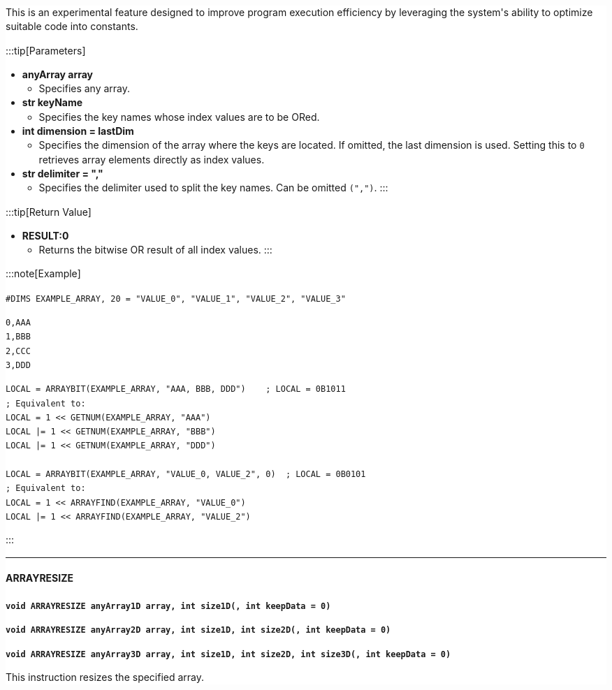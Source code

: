 This is an experimental feature designed to improve program execution efficiency by leveraging the system's ability to optimize suitable code into constants.

:::tip[Parameters]
- **anyArray array**
  - Specifies any array.
- **str keyName**
  - Specifies the key names whose index values are to be ORed.
- **int dimension = lastDim**
  - Specifies the dimension of the array where the keys are located. If omitted, the last dimension is used. Setting this to `0` retrieves array elements directly as index values.
- **str delimiter = ","**
  - Specifies the delimiter used to split the key names. Can be omitted `(",")`.
:::

:::tip[Return Value]
- **RESULT:0**
  - Returns the bitwise OR result of all index values.
:::

:::note[Example]
```erh title="EXAMPLE_ARRAY.erh file"
#DIMS EXAMPLE_ARRAY, 20 = "VALUE_0", "VALUE_1", "VALUE_2", "VALUE_3"
```

```erd title="EXAMPLE_ARRAY.erd file"
0,AAA
1,BBB
2,CCC
3,DDD
```

```erb title="erb file"
LOCAL = ARRAYBIT(EXAMPLE_ARRAY, "AAA, BBB, DDD")	; LOCAL = 0B1011
; Equivalent to:
LOCAL = 1 << GETNUM(EXAMPLE_ARRAY, "AAA")
LOCAL |= 1 << GETNUM(EXAMPLE_ARRAY, "BBB")
LOCAL |= 1 << GETNUM(EXAMPLE_ARRAY, "DDD")

LOCAL = ARRAYBIT(EXAMPLE_ARRAY, "VALUE_0, VALUE_2", 0)	; LOCAL = 0B0101
; Equivalent to:
LOCAL = 1 << ARRAYFIND(EXAMPLE_ARRAY, "VALUE_0")
LOCAL |= 1 << ARRAYFIND(EXAMPLE_ARRAY, "VALUE_2")
```
:::

---
#### ARRAYRESIZE

**`void ARRAYRESIZE anyArray1D array, int size1D(, int keepData = 0)`**

**`void ARRAYRESIZE anyArray2D array, int size1D, int size2D(, int keepData = 0)`**

**`void ARRAYRESIZE anyArray3D array, int size1D, int size2D, int size3D(, int keepData = 0)`**

This instruction resizes the specified array.
